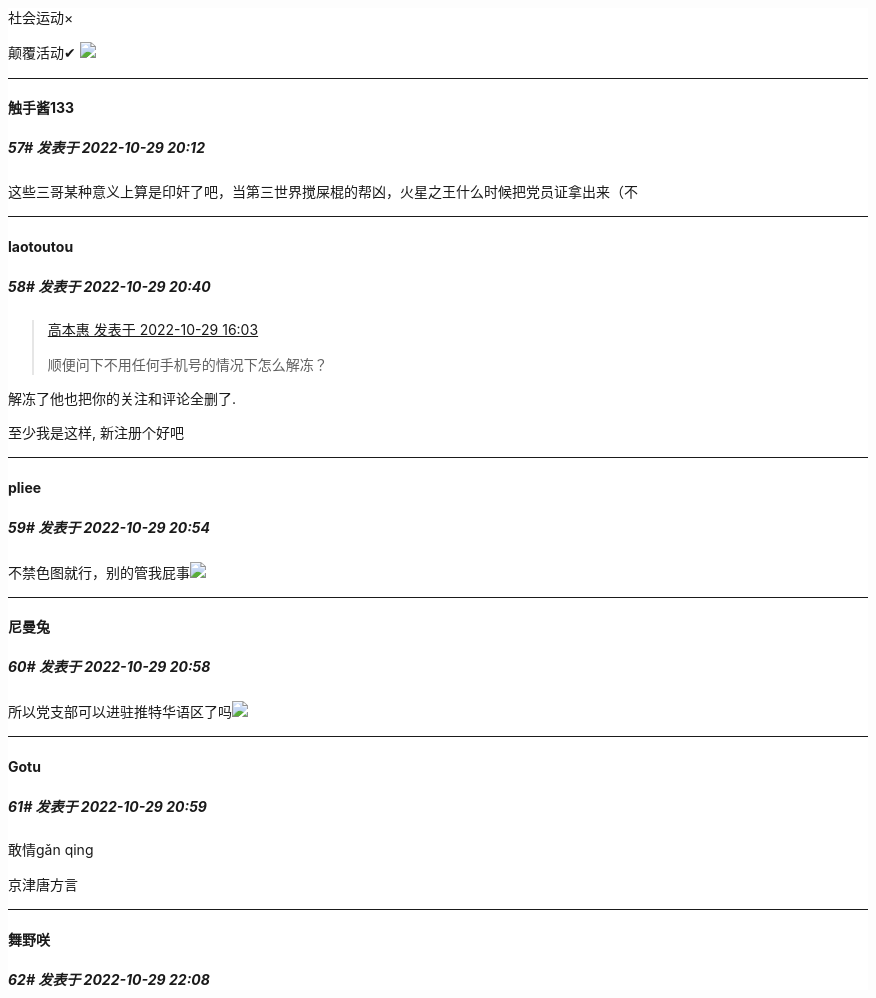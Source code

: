 社会运动×

颠覆活动✔
<img src="https://static.saraba1st.com/image/smiley/face2017/067.png" referrerpolicy="no-referrer">

*****

####  触手酱133  
##### 57#       发表于 2022-10-29 20:12

这些三哥某种意义上算是印奸了吧，当第三世界搅屎棍的帮凶，火星之王什么时候把党员证拿出来（不

*****

####  laotoutou  
##### 58#       发表于 2022-10-29 20:40

<blockquote><a href="httphttps://bbs.saraba1st.com/2b/forum.php?mod=redirect&amp;goto=findpost&amp;pid=58164565&amp;ptid=2102109" target="_blank">高本惠 发表于 2022-10-29 16:03</a>

顺便问下不用任何手机号的情况下怎么解冻？</blockquote>
解冻了他也把你的关注和评论全删了.

至少我是这样, 新注册个好吧

*****

####  pliee  
##### 59#       发表于 2022-10-29 20:54

不禁色图就行，别的管我屁事<img src="https://static.saraba1st.com/image/smiley/face2017/001.png" referrerpolicy="no-referrer">

*****

####  尼曼兔  
##### 60#       发表于 2022-10-29 20:58

所以党支部可以进驻推特华语区了吗<img src="https://static.saraba1st.com/image/smiley/face2017/044.png" referrerpolicy="no-referrer">



*****

####  Gotu  
##### 61#       发表于 2022-10-29 20:59

敢情gǎn qing

京津唐方言



*****

####  舞野咲  
##### 62#       发表于 2022-10-29 22:08
